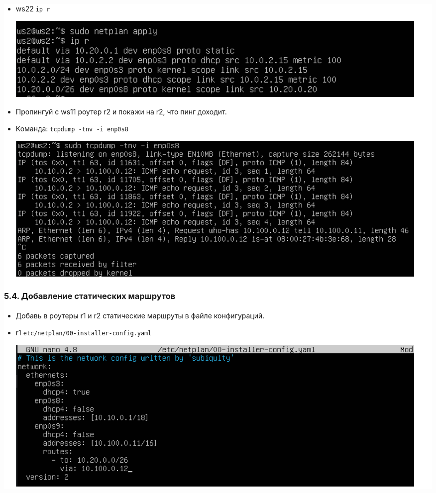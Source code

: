 - ws22 `ip r`

  ![](img/Part_5_23.png)

- Пропингуй с ws11 роутер r2 и покажи на r2, что пинг доходит. 
- Команда: `tcpdump -tnv -i enp0s8`

  ![](img/Part_5_24.png)

### 5.4. Добавление статических маршрутов

- Добавь в роутеры r1 и r2 статические маршруты в файле конфигураций. 

- r1 `etc/netplan/00-installer-config.yaml`

  ![](img/Part_5_25.png)
